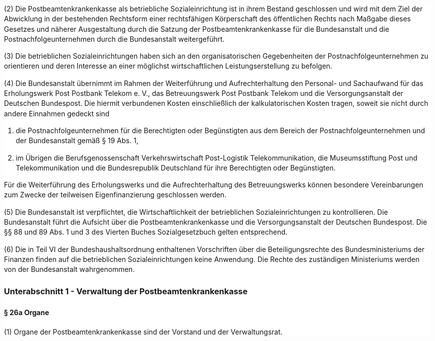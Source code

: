 (2) Die Postbeamtenkrankenkasse als betriebliche Sozialeinrichtung ist
in ihrem Bestand geschlossen und wird mit dem Ziel der Abwicklung in
der bestehenden Rechtsform einer rechtsfähigen Körperschaft des
öffentlichen Rechts nach Maßgabe dieses Gesetzes und näherer
Ausgestaltung durch die Satzung der Postbeamtenkrankenkasse für die
Bundesanstalt und die Postnachfolgeunternehmen durch die Bundesanstalt
weitergeführt.

(3) Die betrieblichen Sozialeinrichtungen haben sich an den
organisatorischen Gegebenheiten der Postnachfolgeunternehmen zu
orientieren und deren Interesse an einer möglichst wirtschaftlichen
Leistungserstellung zu befolgen.

(4) Die Bundesanstalt übernimmt im Rahmen der Weiterführung und
Aufrechterhaltung den Personal- und Sachaufwand für das Erholungswerk
Post Postbank Telekom e. V., das Betreuungswerk Post Postbank Telekom
und die Versorgungsanstalt der Deutschen Bundespost. Die hiermit
verbundenen Kosten einschließlich der kalkulatorischen Kosten tragen,
soweit sie nicht durch andere Einnahmen gedeckt sind

1.  die Postnachfolgeunternehmen für die Berechtigten oder Begünstigten
    aus dem Bereich der Postnachfolgeunternehmen und der Bundesanstalt
    gemäß § 19 Abs. 1,


2.  im Übrigen die Berufsgenossenschaft Verkehrswirtschaft Post-Logistik
    Telekommunikation, die Museumsstiftung Post und Telekommunikation und
    die Bundesrepublik Deutschland für ihre Berechtigten oder
    Begünstigten.



Für die Weiterführung des Erholungswerks und die Aufrechterhaltung des
Betreuungswerks können besondere Vereinbarungen zum Zwecke der
teilweisen Eigenfinanzierung geschlossen werden.

(5) Die Bundesanstalt ist verpflichtet, die Wirtschaftlichkeit der
betrieblichen Sozialeinrichtungen zu kontrollieren. Die Bundesanstalt
führt die Aufsicht über die Postbeamtenkrankenkasse und die
Versorgungsanstalt der Deutschen Bundespost. Die §§ 88 und 89 Abs. 1
und 3 des Vierten Buches Sozialgesetzbuch gelten entsprechend.

(6) Die in Teil VI der Bundeshaushaltsordnung enthaltenen Vorschriften
über die Beteiligungsrechte des Bundesministeriums der Finanzen finden
auf die betrieblichen Sozialeinrichtungen keine Anwendung. Die Rechte
des zuständigen Ministeriums werden von der Bundesanstalt
wahrgenommen.


### Unterabschnitt 1 - Verwaltung der Postbeamtenkrankenkasse



#### § 26a Organe

(1) Organe der Postbeamtenkrankenkasse sind der Vorstand und der
Verwaltungsrat.
